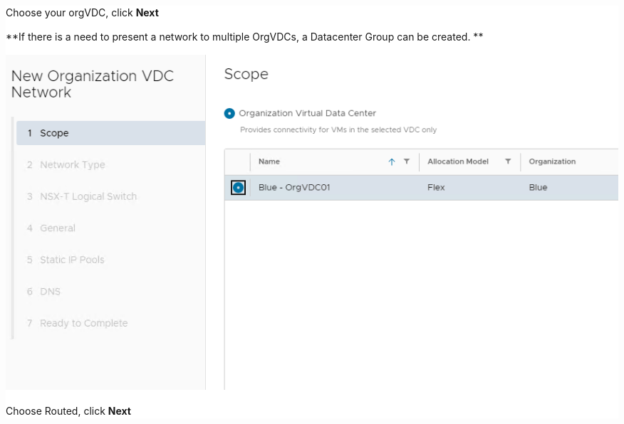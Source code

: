 Choose your orgVDC, click **Next**


 **If there is a need to present a network to multiple OrgVDCs, a Datacenter Group can be created. **



![Figure 53: OrgVDC](/images/folder1/53-nwtscope.png)

Choose Routed, click **Next**
